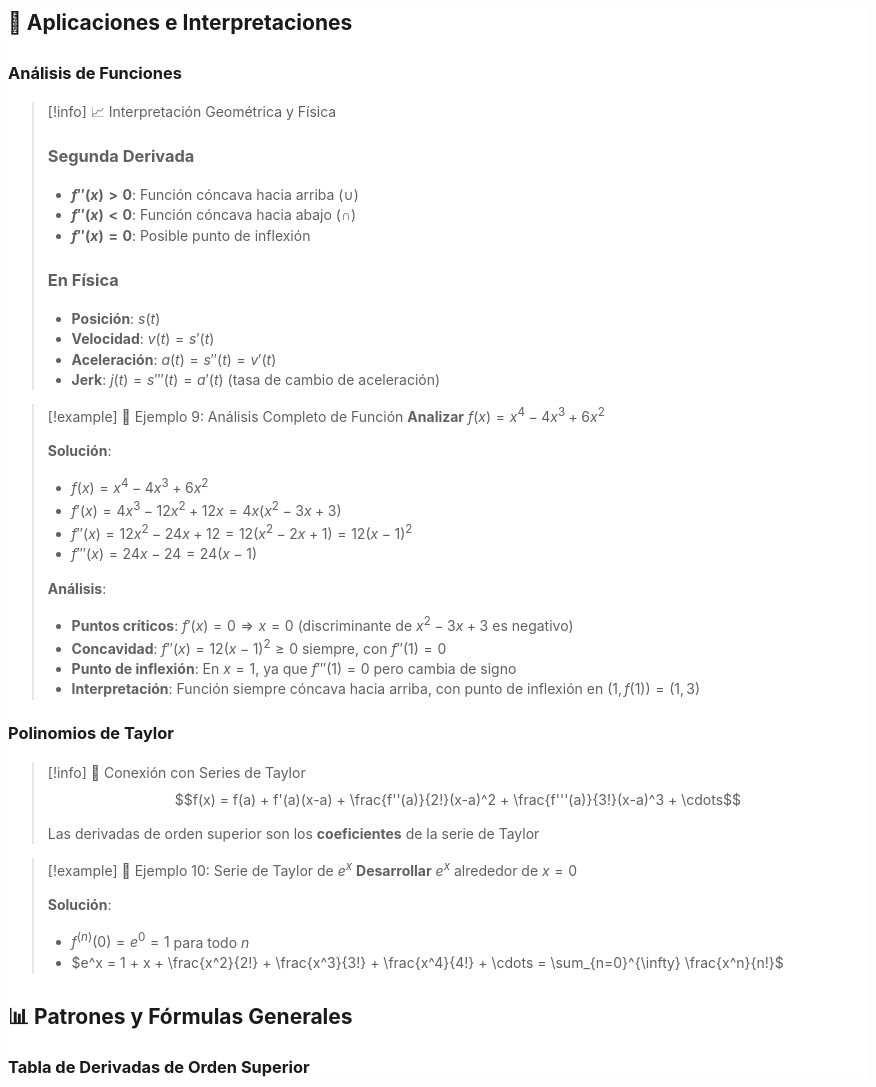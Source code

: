 ## 🎪 Aplicaciones e Interpretaciones

### Análisis de Funciones

> [!info] 📈 Interpretación Geométrica y Física
> 
> ### Segunda Derivada
> - **$f''(x) > 0$**: Función cóncava hacia arriba (∪)
> - **$f''(x) < 0$**: Función cóncava hacia abajo (∩)
> - **$f''(x) = 0$**: Posible punto de inflexión
> 
> ### En Física
> - **Posición**: $s(t)$
> - **Velocidad**: $v(t) = s'(t)$
> - **Aceleración**: $a(t) = s''(t) = v'(t)$
> - **Jerk**: $j(t) = s'''(t) = a'(t)$ (tasa de cambio de aceleración)

> [!example] 🔢 Ejemplo 9: Análisis Completo de Función
> **Analizar** $f(x) = x^4 - 4x^3 + 6x^2$
> 
> **Solución**:
> - $f(x) = x^4 - 4x^3 + 6x^2$
> - $f'(x) = 4x^3 - 12x^2 + 12x = 4x(x^2 - 3x + 3)$
> - $f''(x) = 12x^2 - 24x + 12 = 12(x^2 - 2x + 1) = 12(x-1)^2$
> - $f'''(x) = 24x - 24 = 24(x-1)$
> 
> **Análisis**:
> - **Puntos críticos**: $f'(x) = 0 \Rightarrow x = 0$ (discriminante de $x^2-3x+3$ es negativo)
> - **Concavidad**: $f''(x) = 12(x-1)^2 \geq 0$ siempre, con $f''(1) = 0$
> - **Punto de inflexión**: En $x = 1$, ya que $f'''(1) = 0$ pero cambia de signo
> - **Interpretación**: Función siempre cóncava hacia arriba, con punto de inflexión en $(1, f(1)) = (1, 3)$

### Polinomios de Taylor

> [!info] 🧮 Conexión con Series de Taylor
> $$f(x) = f(a) + f'(a)(x-a) + \frac{f''(a)}{2!}(x-a)^2 + \frac{f'''(a)}{3!}(x-a)^3 + \cdots$$
> 
> Las derivadas de orden superior son los **coeficientes** de la serie de Taylor

> [!example] 🔢 Ejemplo 10: Serie de Taylor de $e^x$
> **Desarrollar** $e^x$ alrededor de $x = 0$
> 
> **Solución**:
> - $f^{(n)}(0) = e^0 = 1$ para todo $n$
> - $e^x = 1 + x + \frac{x^2}{2!} + \frac{x^3}{3!} + \frac{x^4}{4!} + \cdots = \sum_{n=0}^{\infty} \frac{x^n}{n!}$

## 📊 Patrones y Fórmulas Generales

### Tabla de Derivadas de Orden Superior
